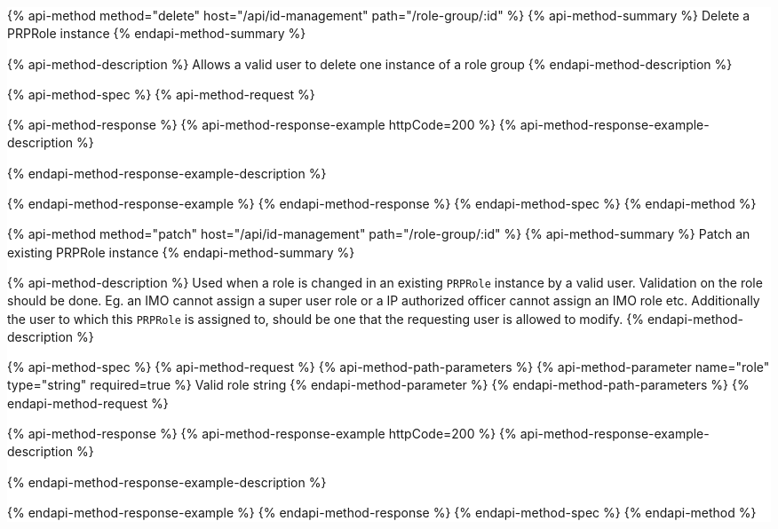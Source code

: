 {% api-method method="delete" host="/api/id-management" path="/role-group/:id" %}
{% api-method-summary %}
Delete a PRPRole instance
{% endapi-method-summary %}

{% api-method-description %}
Allows a valid user to delete one instance of a role group
{% endapi-method-description %}

{% api-method-spec %}
{% api-method-request %}

{% api-method-response %}
{% api-method-response-example httpCode=200 %}
{% api-method-response-example-description %}

{% endapi-method-response-example-description %}

```

```
{% endapi-method-response-example %}
{% endapi-method-response %}
{% endapi-method-spec %}
{% endapi-method %}

{% api-method method="patch" host="/api/id-management" path="/role-group/:id" %}
{% api-method-summary %}
Patch an existing PRPRole instance
{% endapi-method-summary %}

{% api-method-description %}
Used when a role is changed in an existing `PRPRole` instance by a valid user. Validation on the role should be done. Eg. an IMO cannot assign a super user role or a IP authorized officer cannot assign an IMO role etc. Additionally the user to which this `PRPRole` is assigned to, should be one that the requesting user is allowed to modify.
{% endapi-method-description %}

{% api-method-spec %}
{% api-method-request %}
{% api-method-path-parameters %}
{% api-method-parameter name="role" type="string" required=true %}
Valid role string
{% endapi-method-parameter %}
{% endapi-method-path-parameters %}
{% endapi-method-request %}

{% api-method-response %}
{% api-method-response-example httpCode=200 %}
{% api-method-response-example-description %}

{% endapi-method-response-example-description %}

```

```
{% endapi-method-response-example %}
{% endapi-method-response %}
{% endapi-method-spec %}
{% endapi-method %}
